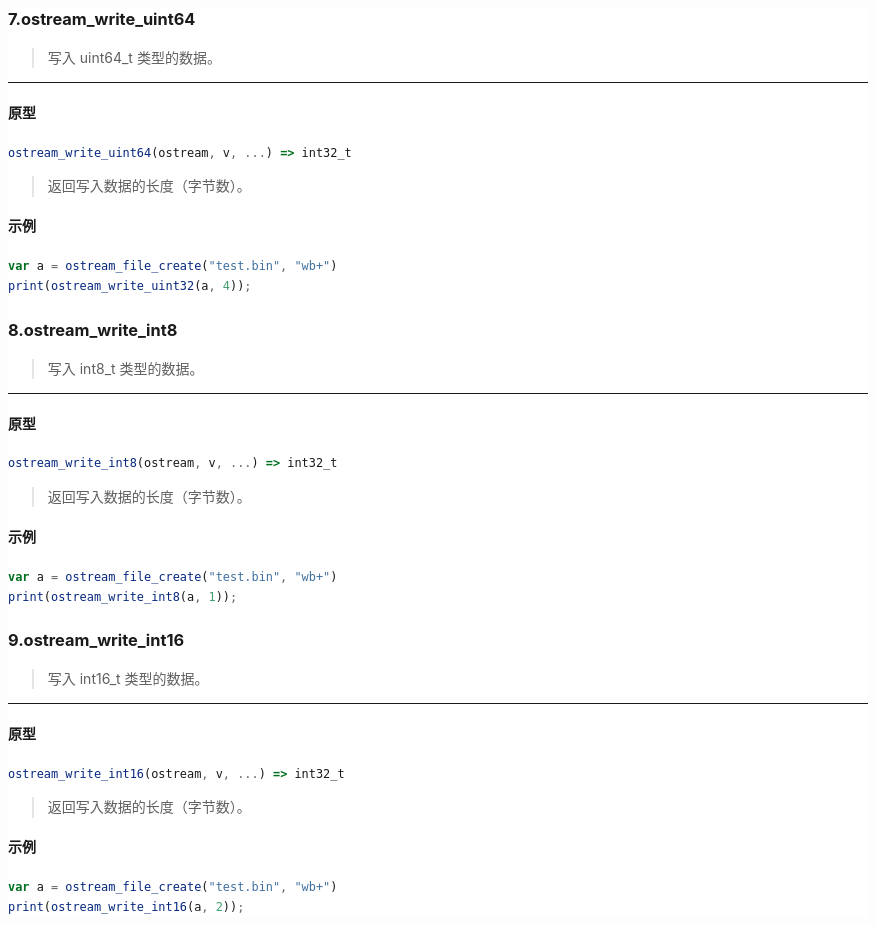 ### 7.ostream\_write\_uint64

> 写入 uint64_t 类型的数据。
----------------------------

#### 原型

```js
ostream_write_uint64(ostream, v, ...) => int32_t
```

> 返回写入数据的长度（字节数）。

#### 示例

```js
var a = ostream_file_create("test.bin", "wb+")
print(ostream_write_uint32(a, 4));
```

### 8.ostream\_write\_int8

> 写入 int8_t 类型的数据。
----------------------------

#### 原型

```js
ostream_write_int8(ostream, v, ...) => int32_t
```

> 返回写入数据的长度（字节数）。

#### 示例

```js
var a = ostream_file_create("test.bin", "wb+")
print(ostream_write_int8(a, 1));
```

### 9.ostream\_write\_int16

> 写入 int16_t 类型的数据。
----------------------------

#### 原型

```js
ostream_write_int16(ostream, v, ...) => int32_t
```

> 返回写入数据的长度（字节数）。

#### 示例

```js
var a = ostream_file_create("test.bin", "wb+")
print(ostream_write_int16(a, 2));
```
